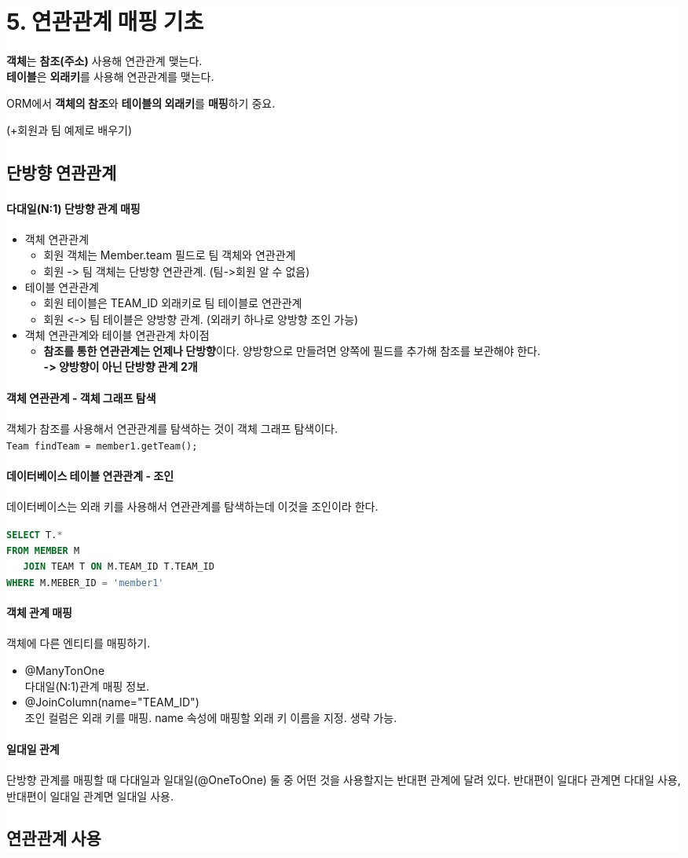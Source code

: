 # 5. 연관관계 매핑 기초

**객체**는 **참조(주소)** 사용해 연관관계 맺는다.  
**테이블**은 **외래키**를 사용해 연관관계를 맺는다.

ORM에서 **객체의 참조**와 **테이블의 외래키**를 **매핑**하기 중요.

(+회원과 팀 예제로 배우기)

## 단방향 연관관계

#### 다대일(N:1) 단방향 관계 매핑

- 객체 연관관계
  - 회원 객체는 Member.team 필드로 팀 객체와 연관관계
  - 회원 -> 팀 객체는 단방향 연관관계. (팀->회원 알 수 없음)
- 테이블 연관관계
  - 회원 테이블은 TEAM_ID 외래키로 팀 테이블로 연관관계
  - 회원 <-> 팀 테이블은 양방향 관계. (외래키 하나로 양방향 조인 가능)
- 객체 연관관계와 테이블 연관관계 차이점
  - **참조를 통한 연관관계는 언제나 단방향**이다. 양방향으로 만들려면 양쪽에 필드를 추가해 참조를 보관해야 한다.  
    **-> 양방향이 아닌 단방향 관계 2개**

#### 객체 연관관계 - 객체 그래프 탐색

객체가 참조를 사용해서 연관관계를 탐색하는 것이 객체 그래프 탐색이다.  
`Team findTeam = member1.getTeam();`

#### 데이터베이스 테이블 연관관계 - 조인

데이터베이스는 외래 키를 사용해서 연관관계를 탐색하는데 이것을 조인이라 한다.

```sql
SELECT T.*
FROM MEMBER M
   JOIN TEAM T ON M.TEAM_ID T.TEAM_ID
WHERE M.MEBER_ID = 'member1'
```

#### 객체 관계 매핑

객체에 다른 엔티티를 매핑하기.

- @ManyTonOne  
  다대일(N:1)관계 매핑 정보.
- @JoinColumn(name="TEAM_ID")  
  조인 컬럼은 외래 키를 매핑. name 속성에 매핑할 외래 키 이름을 지정. 생략 가능.

#### 일대일 관계

단방향 관계를 매핑할 때 다대일과 일대일(@OneToOne) 둘 중 어떤 것을 사용할지는 반대편 관계에 달려 있다. 반대편이 일대다 관계면 다대일 사용, 반대편이 일대일 관계면 일대일 사용.

## 연관관계 사용
